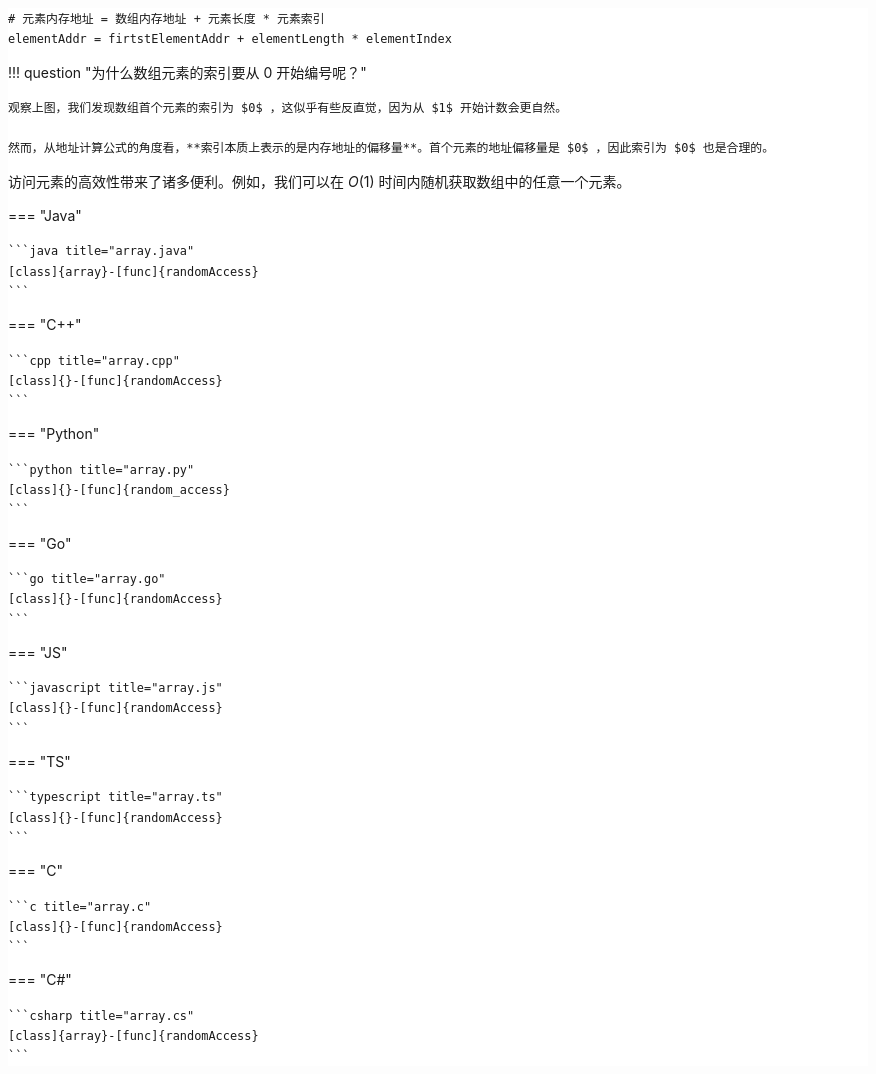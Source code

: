 ```shell
# 元素内存地址 = 数组内存地址 + 元素长度 * 元素索引
elementAddr = firtstElementAddr + elementLength * elementIndex
```

!!! question "为什么数组元素的索引要从 $0$ 开始编号呢？"

    观察上图，我们发现数组首个元素的索引为 $0$ ，这似乎有些反直觉，因为从 $1$ 开始计数会更自然。
    
    然而，从地址计算公式的角度看，**索引本质上表示的是内存地址的偏移量**。首个元素的地址偏移量是 $0$ ，因此索引为 $0$ 也是合理的。

访问元素的高效性带来了诸多便利。例如，我们可以在 $O(1)$ 时间内随机获取数组中的任意一个元素。

=== "Java"

    ```java title="array.java"
    [class]{array}-[func]{randomAccess}
    ```

=== "C++"

    ```cpp title="array.cpp"
    [class]{}-[func]{randomAccess}
    ```

=== "Python"

    ```python title="array.py"
    [class]{}-[func]{random_access}
    ```

=== "Go"

    ```go title="array.go"
    [class]{}-[func]{randomAccess}
    ```

=== "JS"

    ```javascript title="array.js"
    [class]{}-[func]{randomAccess}
    ```

=== "TS"

    ```typescript title="array.ts"
    [class]{}-[func]{randomAccess}
    ```

=== "C"

    ```c title="array.c"
    [class]{}-[func]{randomAccess}
    ```

=== "C#"

    ```csharp title="array.cs"
    [class]{array}-[func]{randomAccess}
    ```
